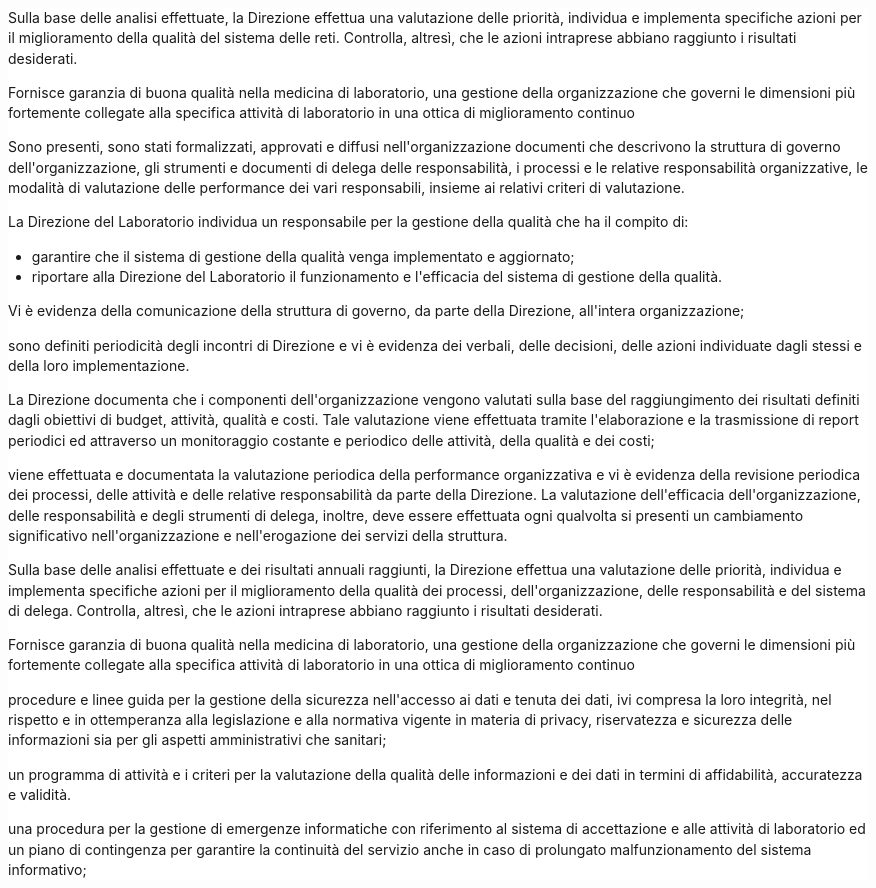 Sulla base delle analisi effettuate, la Direzione effettua una valutazione delle priorità, individua e implementa specifiche azioni per il miglioramento della qualità del sistema delle reti. Controlla, altresì, che le azioni intraprese abbiano raggiunto i risultati desiderati.

Fornisce garanzia di buona qualità nella medicina di laboratorio, una gestione della organizzazione che governi le dimensioni più fortemente collegate alla specifica attività di laboratorio in una ottica di miglioramento continuo

Sono presenti, sono stati formalizzati, approvati e diffusi nell'organizzazione documenti che descrivono la struttura di governo dell'organizzazione, gli strumenti e documenti di delega delle responsabilità, i processi e le relative responsabilità organizzative, le modalità di valutazione delle performance dei vari responsabili, insieme ai relativi criteri di valutazione.

La Direzione del Laboratorio individua un responsabile per la gestione della qualità che ha il compito di:
- garantire che il sistema di gestione della qualità venga implementato e aggiornato;
- riportare alla Direzione del Laboratorio il funzionamento e l'efficacia del sistema di gestione della qualità.

Vi è evidenza della comunicazione della struttura di governo, da parte della Direzione, all'intera organizzazione;

sono definiti periodicità degli incontri di Direzione e vi è evidenza dei verbali, delle decisioni, delle azioni individuate dagli stessi e della loro implementazione.

La Direzione documenta che i componenti dell'organizzazione vengono valutati sulla base del raggiungimento dei risultati definiti dagli obiettivi di budget, attività, qualità e costi. Tale valutazione viene effettuata tramite l'elaborazione e la trasmissione di report periodici ed attraverso un monitoraggio costante e periodico delle attività, della qualità e dei costi;

viene effettuata e documentata la valutazione periodica della performance organizzativa e vi è evidenza della revisione periodica dei processi, delle attività e delle relative responsabilità da parte della Direzione. La valutazione dell'efficacia dell'organizzazione, delle responsabilità e degli strumenti di delega, inoltre, deve essere effettuata ogni qualvolta si presenti un cambiamento significativo nell'organizzazione e nell'erogazione dei servizi della struttura.

Sulla base delle analisi effettuate e dei risultati annuali raggiunti, la Direzione effettua una valutazione delle priorità, individua e implementa specifiche azioni per il miglioramento della qualità dei processi, dell'organizzazione, delle responsabilità e del sistema di delega. Controlla, altresì, che le azioni intraprese abbiano raggiunto i risultati desiderati.

Fornisce garanzia di buona qualità nella medicina di laboratorio, una gestione della organizzazione che governi le dimensioni più fortemente collegate alla specifica attività di laboratorio in una ottica di miglioramento continuo

procedure e linee guida per la gestione della sicurezza nell'accesso ai dati e tenuta dei dati, ivi compresa la loro integrità, nel rispetto e in ottemperanza alla legislazione e alla normativa vigente in materia di privacy, riservatezza e sicurezza delle informazioni sia per gli aspetti amministrativi che sanitari;

un programma di attività e i criteri per la valutazione della qualità delle informazioni e dei dati in termini di affidabilità, accuratezza e validità.

una procedura per la gestione di emergenze informatiche con riferimento al sistema di accettazione e alle attività di laboratorio ed un piano di contingenza per garantire la continuità del servizio anche in caso di prolungato malfunzionamento del sistema informativo;
